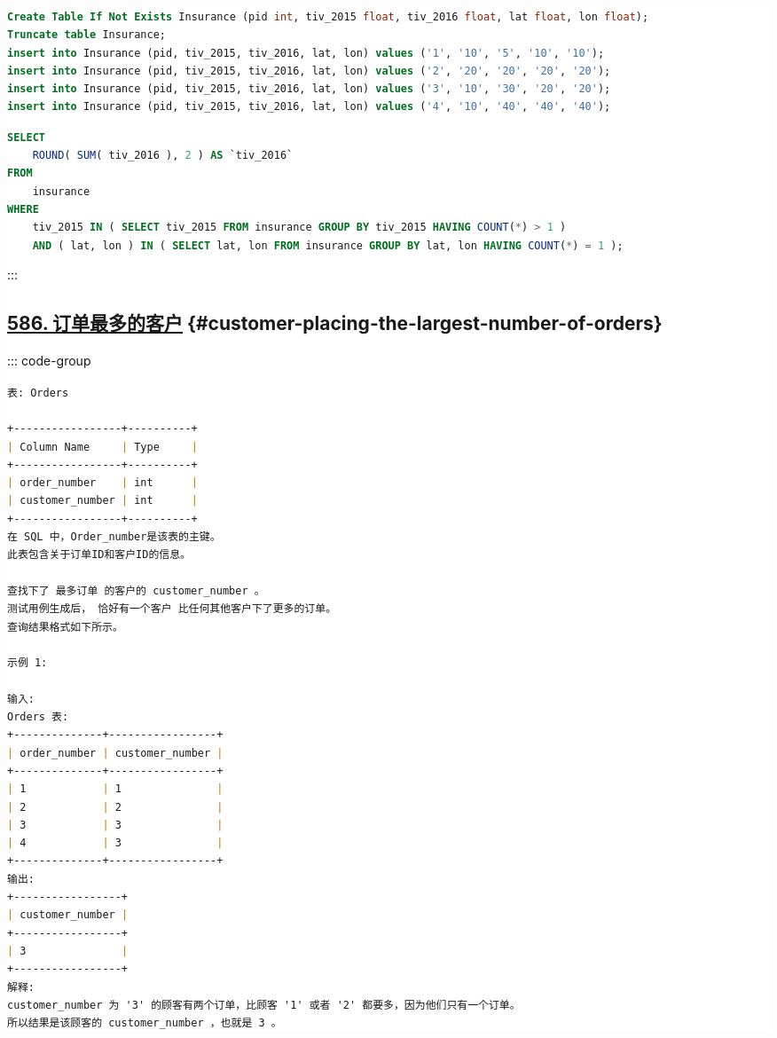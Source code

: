 ```sql [SQL Schema]
Create Table If Not Exists Insurance (pid int, tiv_2015 float, tiv_2016 float, lat float, lon float);
Truncate table Insurance;
insert into Insurance (pid, tiv_2015, tiv_2016, lat, lon) values ('1', '10', '5', '10', '10');
insert into Insurance (pid, tiv_2015, tiv_2016, lat, lon) values ('2', '20', '20', '20', '20');
insert into Insurance (pid, tiv_2015, tiv_2016, lat, lon) values ('3', '10', '30', '20', '20');
insert into Insurance (pid, tiv_2015, tiv_2016, lat, lon) values ('4', '10', '40', '40', '40');
```

```sql [答案]
SELECT
	ROUND( SUM( tiv_2016 ), 2 ) AS `tiv_2016` 
FROM
	insurance 
WHERE
	tiv_2015 IN ( SELECT tiv_2015 FROM insurance GROUP BY tiv_2015 HAVING COUNT(*) > 1 ) 
	AND ( lat, lon ) IN ( SELECT lat, lon FROM insurance GROUP BY lat, lon HAVING COUNT(*) = 1 );
```

:::

## [586. 订单最多的客户](https://leetcode.cn/problems/customer-placing-the-largest-number-of-orders/) {#customer-placing-the-largest-number-of-orders}

::: code-group

```markdown [题目]
表: Orders

+-----------------+----------+
| Column Name     | Type     |
+-----------------+----------+
| order_number    | int      |
| customer_number | int      |
+-----------------+----------+
在 SQL 中，Order_number是该表的主键。
此表包含关于订单ID和客户ID的信息。

查找下了 最多订单 的客户的 customer_number 。
测试用例生成后， 恰好有一个客户 比任何其他客户下了更多的订单。
查询结果格式如下所示。

示例 1:

输入: 
Orders 表:
+--------------+-----------------+
| order_number | customer_number |
+--------------+-----------------+
| 1            | 1               |
| 2            | 2               |
| 3            | 3               |
| 4            | 3               |
+--------------+-----------------+
输出: 
+-----------------+
| customer_number |
+-----------------+
| 3               |
+-----------------+
解释: 
customer_number 为 '3' 的顾客有两个订单，比顾客 '1' 或者 '2' 都要多，因为他们只有一个订单。
所以结果是该顾客的 customer_number ，也就是 3 。

```